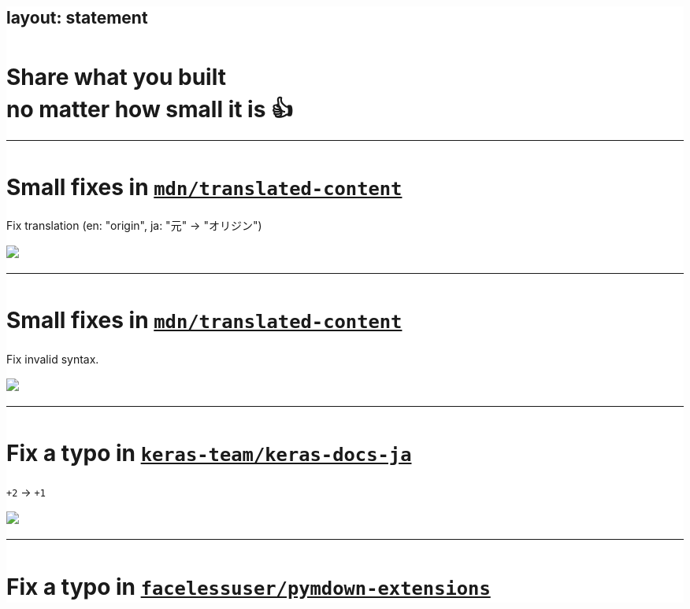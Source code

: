 layout: statement
---

<h1>
Share what you built<br>
no matter how small it is 👍
</h1>

---

# Small fixes in [`mdn/translated-content`](https://github.com/mdn/translated-content/pulls?q=is:pr+author:whitphx)

<div>

Fix translation (en: "origin", ja: "元" -> "オリジン")

[![](/public/github_mdn_translated-content_0.png)](https://github.com/mdn/translated-content/pull/16463)

</div>

---

# Small fixes in [`mdn/translated-content`](github.com/mdn/translated-content/pulls?q=is:pr+author:whitphx)

<div>

Fix invalid syntax.

[![](/public/github_mdn_translated-content_1.png)](https://github.com/mdn/translated-content/pull/15801)

</div>

---

# Fix a typo in [`keras-team/keras-docs-ja`](https://github.com/keras-team/keras-docs-ja/pulls?q=is:pr+author:whitphx)

<div>

`+2` → `+1`

[![](/public/github_keras-team_keras-docs-ja.png)](https://github.com/keras-team/keras-docs-ja/pull/79/files)

</div>

---

# Fix a typo in [`facelessuser/pymdown-extensions`](https://github.com/facelessuser/pymdown-extensions)
